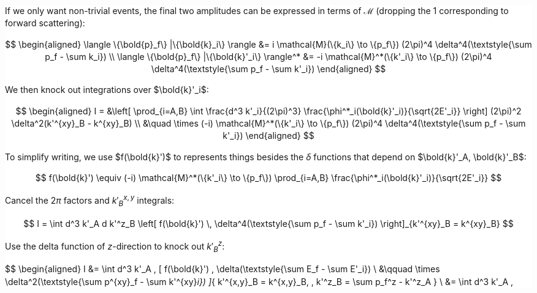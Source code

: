 If we only want non-trivial events, the final two amplitudes can be expressed in terms of $\mathcal{M}$ (dropping the 1 corresponding to forward scattering):

$$
\begin{aligned}
    \langle \{\bold{p}_f\} |\{\bold{k}_i\} \rangle
    &= i 
    \mathcal{M}(\{k_i\} \to \{p_f\})
    (2\pi)^4 \delta^4(\textstyle{\sum p_f - \sum k_i})
    \\
    \langle \{\bold{p}_f\} |\{\bold{k}'_i\} \rangle^*
    &= -i 
    \mathcal{M}^*(\{k'_i\} \to \{p_f\})
    (2\pi)^4 \delta^4(\textstyle{\sum p_f - \sum k'_i})
\end{aligned}
$$

We then knock out integrations over $\bold{k}'_i$:

$$
\begin{aligned}
    I = &\left[
        \prod_{i=A,B} \int \frac{d^3 k'_i}{(2\pi)^3} 
        \frac{\phi^*_i(\bold{k}'_i)}{\sqrt{2E'_i}}
    \right]
    (2\pi)^2 \delta^2(k'^{xy}_B - k^{xy}_B)
    \\ &\quad
    \times (-i) 
    \mathcal{M}^*(\{k'_i\} \to \{p_f\})
    (2\pi)^4 \delta^4(\textstyle{\sum p_f - \sum k'_i})
\end{aligned}
$$

To simplify writing, we use $f(\bold{k}')$ to represents things besides the $\delta$ functions that depend on $\bold{k}'_A, \bold{k}'_B$: 

$$
f(\bold{k}') \equiv
(-i) \mathcal{M}^*(\{k'_i\} \to \{p_f\})
\prod_{i=A,B} \frac{\phi^*_i(\bold{k}'_i)}{\sqrt{2E'_i}}
$$

Cancel the $2\pi$ factors and $k'^{x,y}_B$ integrals:

$$
I = \int d^3 k'_A d k'^z_B
\left[
    f(\bold{k}') \,
    \delta^4(\textstyle{\sum p_f - \sum k'_i})
\right]_{k'^{xy}_B = k^{xy}_B}
$$

Use the delta function of $z$-direction to knock out $k'^z_B$:

$$
\begin{aligned}
    I &= \int d^3 k'_A \,
    [
        f(\bold{k}') \,
        \delta(\textstyle{\sum E_f - \sum E'_i})
        \\ &\qquad \times
        \delta^2(\textstyle{\sum p^{xy}_f - \sum k'^{xy}_i})
    ]_{
        k'^{x,y}_B = k^{x,y}_B, \,
        k'^z_B = \sum p_f^z - k'^z_A
    }
    \\
    &= \int d^3 k'_A \,